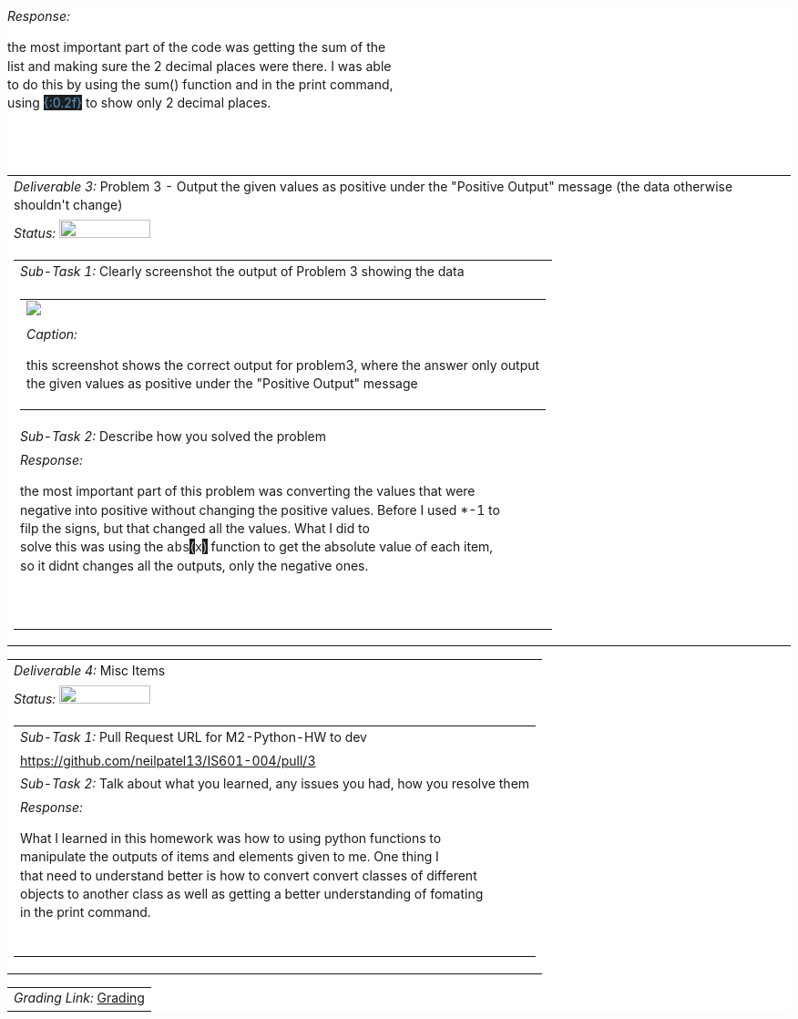 <tr><td> <em>Response:</em> <p>the most important part of the code was getting the sum of the<br>list and making sure the 2 decimal places were there. I was able<br>to do this by using the sum() function and in the print command,<br>using&nbsp;<span style="color: rgb(86, 156, 214); background-color: rgb(30, 30, 30); font-family: Consolas, &quot;Courier New&quot;,<br>monospace; white-space: pre;">{:0.2f}</span>&nbsp;to show only 2 decimal places.<br><br></p><br></td></tr>
</table></td></tr>
<table><tr><td> <em>Deliverable 3: </em> Problem 3 - Output the given values as positive under the "Positive Output" message (the data otherwise shouldn't change) </td></tr><tr><td><em>Status: </em> <img width="100" height="20" src="https://user-images.githubusercontent.com/54863474/211707773-e6aef7cb-d5b2-4053-bbb1-b09fc609041e.png"></td></tr>
<tr><td><table><tr><td> <em>Sub-Task 1: </em> Clearly screenshot the output of Problem 3 showing the data</td></tr>
<tr><td><table><tr><td><img width="768px" src="https://user-images.githubusercontent.com/90282158/217149388-5e4bf83e-6742-45da-9513-638f37a6fb47.jpg"/></td></tr>
<tr><td> <em>Caption:</em> <p>this screenshot shows the correct output for problem3, where the answer only output<br>the given values as positive under the &quot;Positive Output&quot; message<br></p>
</td></tr>
</table></td></tr>
<tr><td> <em>Sub-Task 2: </em> Describe how you solved the problem</td></tr>
<tr><td> <em>Response:</em> <p>the most important part of this problem was converting the values that were<br>negative into positive without changing the positive values. Before I used *-1 to<br>filp the signs, but that changed all the values. What I did to<br>solve this was using the&nbsp;<span style="font-family: Consolas, &quot;Courier New&quot;, monospace; white-space: pre; color:<br>rgb(220, 220, 170);">abs</span><span style="background-color: rgb(30, 30, 30); color: rgb(212, 212, 212); font-family: Consolas,<br>&quot;Courier New&quot;, monospace; white-space: pre;">(</span><span style="font-family: Consolas, &quot;Courier New&quot;, monospace; white-space: pre; color:<br>rgb(156, 220, 254);">x</span><span style="background-color: rgb(30, 30, 30); color: rgb(212, 212, 212); font-family: Consolas,<br>&quot;Courier New&quot;, monospace; white-space: pre;">)</span>&nbsp;function to get the absolute value of each item,<br>so it didnt changes all the outputs, only the negative ones.<br><br></p><br></td></tr>
</table></td></tr>
<table><tr><td> <em>Deliverable 4: </em> Misc Items </td></tr><tr><td><em>Status: </em> <img width="100" height="20" src="https://user-images.githubusercontent.com/54863474/211707773-e6aef7cb-d5b2-4053-bbb1-b09fc609041e.png"></td></tr>
<tr><td><table><tr><td> <em>Sub-Task 1: </em> Pull Request URL for M2-Python-HW to dev</td></tr>
<tr><td> <a rel="noreferrer noopener" target="_blank" href="https://github.com/neilpatel13/IS601-004/pull/3">https://github.com/neilpatel13/IS601-004/pull/3</a> </td></tr>
<tr><td> <em>Sub-Task 2: </em> Talk about what you learned, any issues you had, how you resolve them</td></tr>
<tr><td> <em>Response:</em> <p>What I learned in this homework was how to using python functions to<br>manipulate the outputs of items and elements given to me. One thing I<br>that need to understand better is how to convert convert classes of different<br>objects to another class as well as getting a better understanding of fomating<br>in the print command.<br></p><br></td></tr>
</table></td></tr>
<table><tr><td><em>Grading Link: </em><a rel="noreferrer noopener" href="https://learn.ethereallab.app/homework/IS601-004-S23/m2-python-hw/grade/np656" target="_blank">Grading</a></td></tr></table>